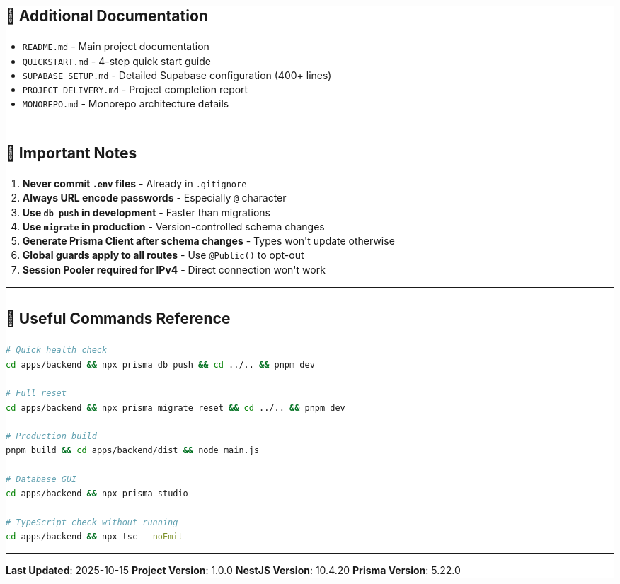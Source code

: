 
## 📖 Additional Documentation

- `README.md` - Main project documentation
- `QUICKSTART.md` - 4-step quick start guide
- `SUPABASE_SETUP.md` - Detailed Supabase configuration (400+ lines)
- `PROJECT_DELIVERY.md` - Project completion report
- `MONOREPO.md` - Monorepo architecture details

---

## 🚨 Important Notes

1. **Never commit `.env` files** - Already in `.gitignore`
2. **Always URL encode passwords** - Especially `@` character
3. **Use `db push` in development** - Faster than migrations
4. **Use `migrate` in production** - Version-controlled schema changes
5. **Generate Prisma Client after schema changes** - Types won't update otherwise
6. **Global guards apply to all routes** - Use `@Public()` to opt-out
7. **Session Pooler required for IPv4** - Direct connection won't work

---

## 🔗 Useful Commands Reference

```bash
# Quick health check
cd apps/backend && npx prisma db push && cd ../.. && pnpm dev

# Full reset
cd apps/backend && npx prisma migrate reset && cd ../.. && pnpm dev

# Production build
pnpm build && cd apps/backend/dist && node main.js

# Database GUI
cd apps/backend && npx prisma studio

# TypeScript check without running
cd apps/backend && npx tsc --noEmit
```

---

**Last Updated**: 2025-10-15
**Project Version**: 1.0.0
**NestJS Version**: 10.4.20
**Prisma Version**: 5.22.0
